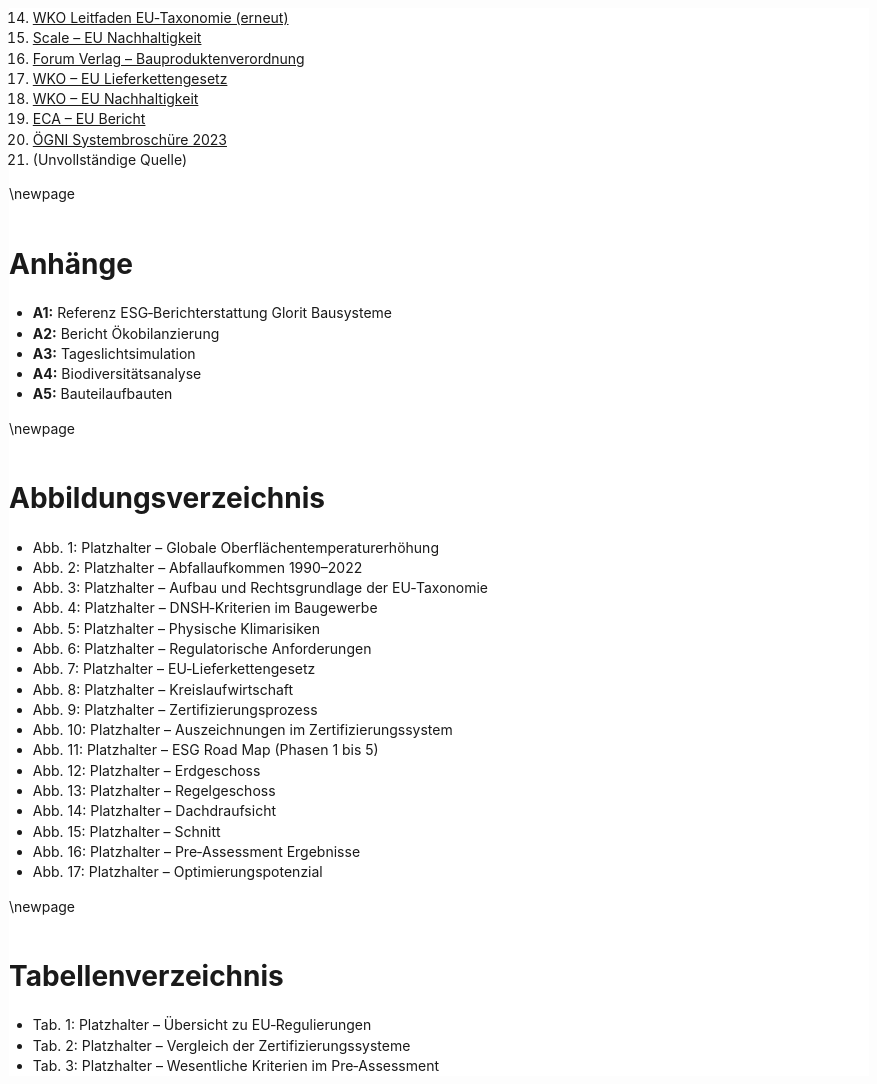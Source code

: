 14. [WKO Leitfaden EU‑Taxonomie (erneut)](https://www.wko.at/ooe/industrie/wkoo-leitfaden-eu-taxonomie-241002-web-1.pdf)
15. [Scale – EU Nachhaltigkeit](https://www.scale.at/de)
16. [Forum Verlag – Bauproduktenverordnung](https://www.forum-verlag.com/fachwissen/bau-und-geb%C3%A4udemanagement/bauproduktenverordnung-alles-wissenswerte/#:~:text=Wichtige%20Neuerungen%20der%20BauPVO%202024,und%20die%20Kreislaufwirtschaft%20gest%C3%A4rkt%20werden)
17. [WKO – EU Lieferkettengesetz](https://www.wko.at/nachhaltigkeit/haeufige-fragen-eu-lieferkettengesetz)
18. [WKO – EU Nachhaltigkeit](https://www.wko.at/oe/gewerbe-handwerk/bau/eu-nachhaltigkeit.pdf)
19. [ECA – EU Bericht](https://www.eca.europa.eu/ECAPublications/SR-2023-17/SR-2023-17_DE.pdf)
20. [ÖGNI Systembroschüre 2023](https://www.ogni.at/wp-content/uploads/Systembroschuere-2023-1.pdf)
21. (Unvollständige Quelle)

\newpage

# Anhänge

- **A1:** Referenz ESG‑Berichterstattung Glorit Bausysteme
- **A2:** Bericht Ökobilanzierung
- **A3:** Tageslichtsimulation
- **A4:** Biodiversitätsanalyse
- **A5:** Bauteilaufbauten

\newpage

# Abbildungsverzeichnis

- Abb. 1: Platzhalter – Globale Oberflächentemperaturerhöhung
- Abb. 2: Platzhalter – Abfallaufkommen 1990–2022
- Abb. 3: Platzhalter – Aufbau und Rechtsgrundlage der EU‑Taxonomie
- Abb. 4: Platzhalter – DNSH‑Kriterien im Baugewerbe
- Abb. 5: Platzhalter – Physische Klimarisiken
- Abb. 6: Platzhalter – Regulatorische Anforderungen
- Abb. 7: Platzhalter – EU‑Lieferkettengesetz
- Abb. 8: Platzhalter – Kreislaufwirtschaft
- Abb. 9: Platzhalter – Zertifizierungsprozess
- Abb. 10: Platzhalter – Auszeichnungen im Zertifizierungssystem
- Abb. 11: Platzhalter – ESG Road Map (Phasen 1 bis 5)
- Abb. 12: Platzhalter – Erdgeschoss
- Abb. 13: Platzhalter – Regelgeschoss
- Abb. 14: Platzhalter – Dachdraufsicht
- Abb. 15: Platzhalter – Schnitt
- Abb. 16: Platzhalter – Pre‑Assessment Ergebnisse
- Abb. 17: Platzhalter – Optimierungspotenzial

\newpage

# Tabellenverzeichnis

- Tab. 1: Platzhalter – Übersicht zu EU‑Regulierungen
- Tab. 2: Platzhalter – Vergleich der Zertifizierungssysteme
- Tab. 3: Platzhalter – Wesentliche Kriterien im Pre‑Assessment
